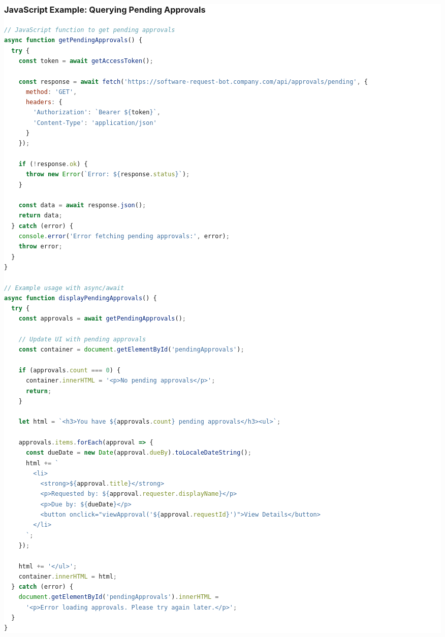 ### JavaScript Example: Querying Pending Approvals

```javascript
// JavaScript function to get pending approvals
async function getPendingApprovals() {
  try {
    const token = await getAccessToken();
    
    const response = await fetch('https://software-request-bot.company.com/api/approvals/pending', {
      method: 'GET',
      headers: {
        'Authorization': `Bearer ${token}`,
        'Content-Type': 'application/json'
      }
    });
    
    if (!response.ok) {
      throw new Error(`Error: ${response.status}`);
    }
    
    const data = await response.json();
    return data;
  } catch (error) {
    console.error('Error fetching pending approvals:', error);
    throw error;
  }
}

// Example usage with async/await
async function displayPendingApprovals() {
  try {
    const approvals = await getPendingApprovals();
    
    // Update UI with pending approvals
    const container = document.getElementById('pendingApprovals');
    
    if (approvals.count === 0) {
      container.innerHTML = '<p>No pending approvals</p>';
      return;
    }
    
    let html = `<h3>You have ${approvals.count} pending approvals</h3><ul>`;
    
    approvals.items.forEach(approval => {
      const dueDate = new Date(approval.dueBy).toLocaleDateString();
      html += `
        <li>
          <strong>${approval.title}</strong>
          <p>Requested by: ${approval.requester.displayName}</p>
          <p>Due by: ${dueDate}</p>
          <button onclick="viewApproval('${approval.requestId}')">View Details</button>
        </li>
      `;
    });
    
    html += '</ul>';
    container.innerHTML = html;
  } catch (error) {
    document.getElementById('pendingApprovals').innerHTML = 
      '<p>Error loading approvals. Please try again later.</p>';
  }
}
```